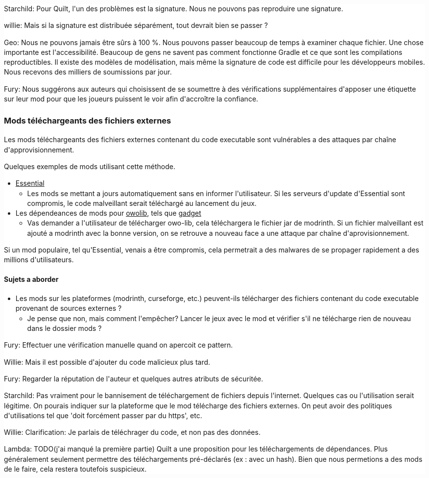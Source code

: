 Starchild: Pour Quilt, l'un des problèmes est la signature. Nous ne pouvons pas reproduire une signature.

willie: Mais si la signature est distribuée séparément, tout devrait bien se passer ?

Geo: Nous ne pouvons jamais être sûrs à 100 %. Nous pouvons passer beaucoup de temps à examiner chaque fichier. Une chose importante est l'accessibilité. Beaucoup de gens ne savent pas comment fonctionne Gradle et ce que sont les compilations reproductibles. Il existe des modèles de modélisation, mais même la signature de code est difficile pour les développeurs mobiles. Nous recevons des milliers de soumissions par jour.

Fury: Nous suggérons aux auteurs qui choisissent de se soumettre à des vérifications supplémentaires d'apposer une étiquette sur leur mod pour que les joueurs puissent le voir afin d'accroître la confiance.

### Mods téléchargeants des fichiers externes

Les mods téléchargeants des fichiers externes contenant du code executable sont vulnérables a des attaques par chaîne d'approvisionnement.

Quelques exemples de mods utilisant cette méthode.

- [Essential](https://modrinth.com/mod/essential)
  - Les mods se mettant a jours automatiquement sans en informer l'utilisateur. Si les serveurs d'update d'Essential sont compromis, le code malveillant serait téléchargé au lancement du jeux.
- Les dépendeances de mods pour [owolib](https://modrinth.com/mod/owo-lib), tels que [gadget](https://modrinth.com/mod/gadget)
  - Vas demander a l'utilisateur de télécharger owo-lib, cela téléchargera le fichier jar de modrinth. Si un fichier malveillant est ajouté a modrinth avec la bonne version, on se retrouve a nouveau face a une attaque par chaîne d'aprovisionnement.

Si un mod populaire, tel qu'Essential, venais a être compromis, cela permetrait a des malwares de se propager rapidement a des millions d'utilisateurs.

#### Sujets a aborder

- Les mods sur les plateformes (modrinth, curseforge, etc.) peuvent-ils télécharger des fichiers contenant du code executable provenant de sources externes ?
  - Je pense que non, mais comment l'empêcher? Lancer le jeux avec le mod et vérifier s'il ne télécharge rien de nouveau dans le dossier mods ?

Fury: Effectuer une vérification manuelle quand on apercoit ce pattern.

Willie: Mais il est possible d'ajouter du code malicieux plus tard.

Fury: Regarder la réputation de l'auteur et quelques autres atributs de sécuritée.

Starchild: Pas vraiment pour le bannisement de téléchargement de fichiers depuis l'internet. Quelques cas ou l'utilisation serait légitime. On pourais indiquer sur la plateforme que le mod télécharge des fichiers externes. On peut avoir des politiques d'utilisations tel que 'doit forcément passer par du https', etc.

Willie: Clarification: Je parlais de téléchrager du code, et non pas des données.

Lambda: TODO(j'ai manqué la première partie) Quilt a une proposition pour les téléchargements de dépendances. Plus généralement seulement permettre des téléchargements pré-déclarés (ex : avec un hash). Bien que nous permetions a des mods de le faire, cela restera toutefois suspicieux.
